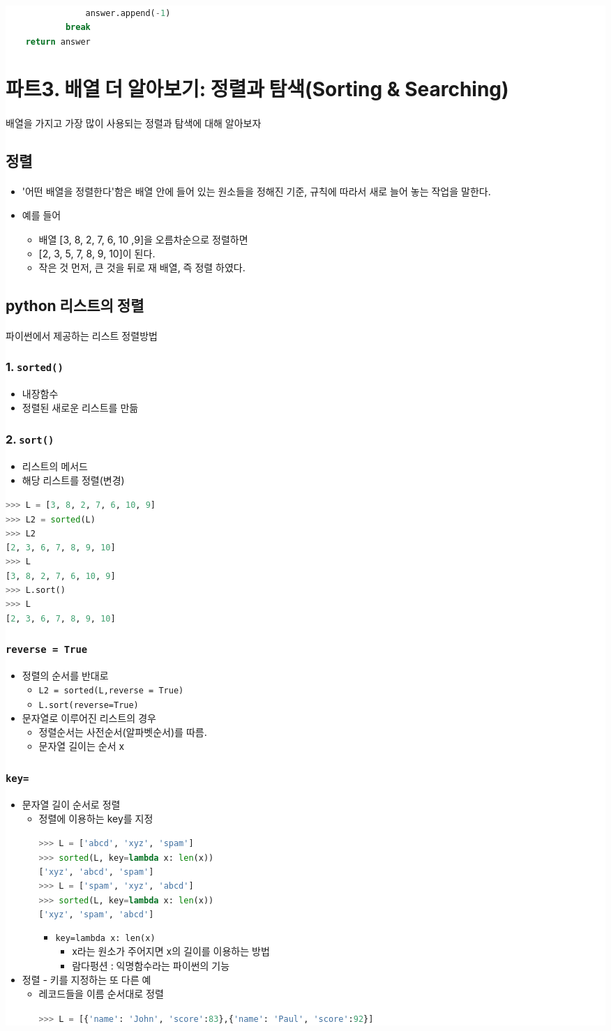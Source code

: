 ```py
                answer.append(-1)
            break
    return answer
```

# 파트3. 배열 더 알아보기: 정렬과 탐색(Sorting & Searching)
배열을 가지고 가장 많이 사용되는 정렬과 탐색에 대해 알아보자
## 정렬
* '어떤 배열을 정렬한다'함은 배열 안에 들어 있는 원소들을 정해진 기준, 규칙에 따라서 새로 늘어 놓는 작업을 말한다.

* 예를 들어
  * 배열 [3, 8, 2, 7, 6, 10 ,9]을 오름차순으로 정렬하면
  * [2, 3, 5, 7, 8, 9, 10]이 된다.
  * 작은 것 먼저, 큰 것을 뒤로 재 배열, 즉 정렬 하였다.
## python 리스트의 정렬
파이썬에서 제공하는 리스트 정렬방법
### 1. `sorted()`
* 내장함수
* 정렬된 새로운 리스트를 만듦
### 2. `sort()`
* 리스트의 메서드
* 해당 리스트를 정렬(변경)
```py
>>> L = [3, 8, 2, 7, 6, 10, 9]
>>> L2 = sorted(L)
>>> L2
[2, 3, 6, 7, 8, 9, 10]
>>> L
[3, 8, 2, 7, 6, 10, 9]
>>> L.sort()
>>> L
[2, 3, 6, 7, 8, 9, 10]
```
### `reverse = True`
* 정렬의 순서를 반대로 
  * `L2 = sorted(L,reverse = True)`
  * `L.sort(reverse=True)`
* 문자열로 이루어진 리스트의 경우
  * 정렬순서는 사전순서(알파벳순서)를 따름.
  * 문자열 길이는 순서 x
### `key=`
* 문자열 길이 순서로 정렬
  * 정렬에 이용하는 key를 지정
    ```py
    >>> L = ['abcd', 'xyz', 'spam']
    >>> sorted(L, key=lambda x: len(x))
    ['xyz', 'abcd', 'spam']
    >>> L = ['spam', 'xyz', 'abcd']
    >>> sorted(L, key=lambda x: len(x))
    ['xyz', 'spam', 'abcd']
    ```
    * `key=lambda x: len(x)`
      * x라는 원소가 주어지면 x의 길이를 이용하는 방법
      * 람다펑션 : 익명함수라는 파이썬의 기능
* 정렬 - 키를 지정하는 또 다른 예
  * 레코드들을 이름 순서대로 정렬
    ```py
    >>> L = [{'name': 'John', 'score':83},{'name': 'Paul', 'score':92}]